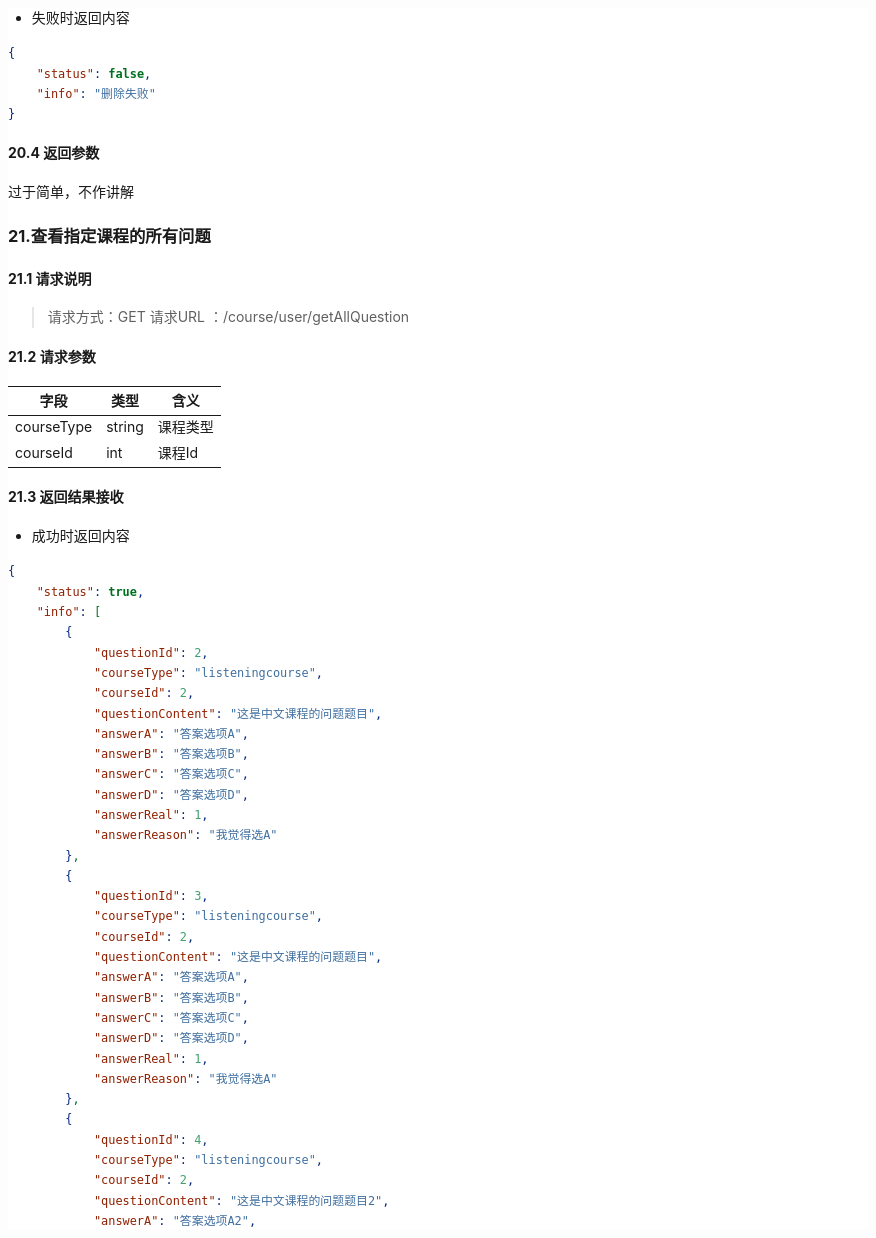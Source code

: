 - 失败时返回内容

```json
{
    "status": false,
    "info": "删除失败"
}
```

#### 20.4 返回参数

过于简单，不作讲解

### 21.查看指定课程的所有问题 

#### 21.1 请求说明

> 请求方式：GET
> 请求URL ：/course/user/getAllQuestion  

#### 21.2 请求参数

| 字段       | 类型   | 含义     |
| ---------- | ------ | -------- |
| courseType | string | 课程类型 |
| courseId   | int    | 课程Id   |

#### 21.3 返回结果接收

- 成功时返回内容

```json  
{
    "status": true,
    "info": [
        {
            "questionId": 2,
            "courseType": "listeningcourse",
            "courseId": 2,
            "questionContent": "这是中文课程的问题题目",
            "answerA": "答案选项A",
            "answerB": "答案选项B",
            "answerC": "答案选项C",
            "answerD": "答案选项D",
            "answerReal": 1,
            "answerReason": "我觉得选A"
        },
        {
            "questionId": 3,
            "courseType": "listeningcourse",
            "courseId": 2,
            "questionContent": "这是中文课程的问题题目",
            "answerA": "答案选项A",
            "answerB": "答案选项B",
            "answerC": "答案选项C",
            "answerD": "答案选项D",
            "answerReal": 1,
            "answerReason": "我觉得选A"
        },
        {
            "questionId": 4,
            "courseType": "listeningcourse",
            "courseId": 2,
            "questionContent": "这是中文课程的问题题目2",
            "answerA": "答案选项A2",
```
